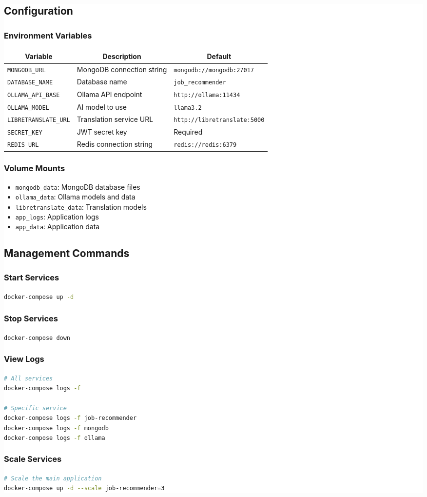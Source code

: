 ## Configuration

### Environment Variables

| Variable | Description | Default |
|----------|-------------|---------|
| `MONGODB_URL` | MongoDB connection string | `mongodb://mongodb:27017` |
| `DATABASE_NAME` | Database name | `job_recommender` |
| `OLLAMA_API_BASE` | Ollama API endpoint | `http://ollama:11434` |
| `OLLAMA_MODEL` | AI model to use | `llama3.2` |
| `LIBRETRANSLATE_URL` | Translation service URL | `http://libretranslate:5000` |
| `SECRET_KEY` | JWT secret key | Required |
| `REDIS_URL` | Redis connection string | `redis://redis:6379` |

### Volume Mounts

- `mongodb_data`: MongoDB database files
- `ollama_data`: Ollama models and data
- `libretranslate_data`: Translation models
- `app_logs`: Application logs
- `app_data`: Application data

## Management Commands

### Start Services
```bash
docker-compose up -d
```

### Stop Services
```bash
docker-compose down
```

### View Logs
```bash
# All services
docker-compose logs -f

# Specific service
docker-compose logs -f job-recommender
docker-compose logs -f mongodb
docker-compose logs -f ollama
```

### Scale Services
```bash
# Scale the main application
docker-compose up -d --scale job-recommender=3
```
